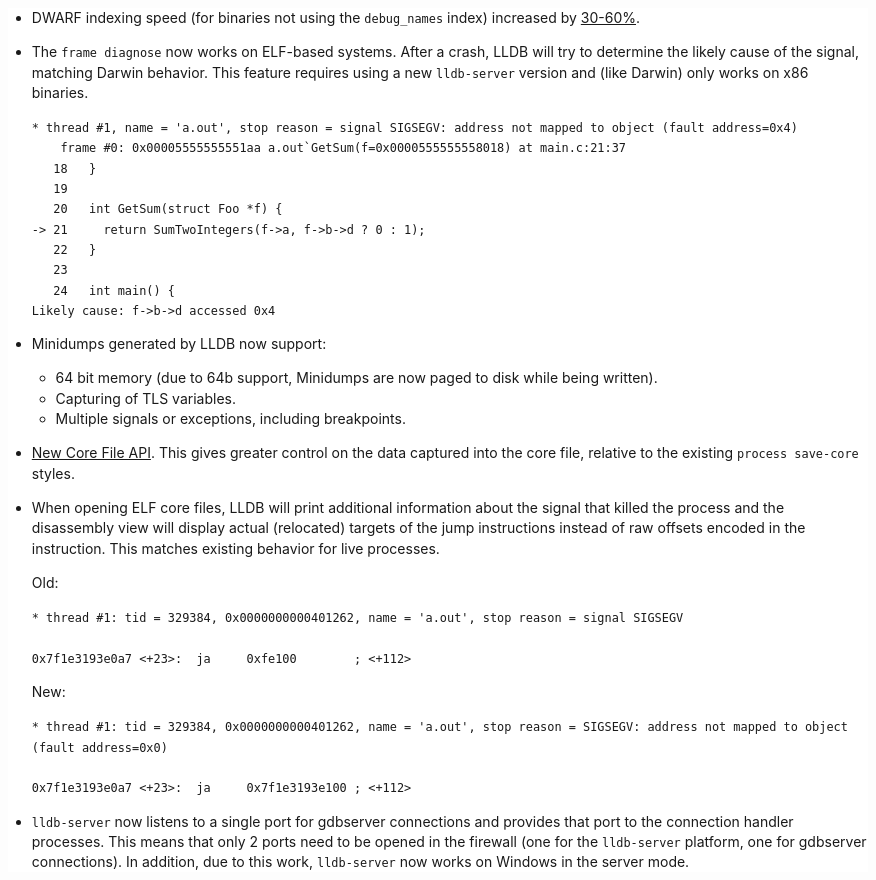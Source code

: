 * DWARF indexing speed (for binaries not using the `debug_names` index) increased
  by [30-60%](https://github.com/llvm/llvm-project/pull/118657).

* The `frame diagnose` now works on ELF-based systems. After a crash, LLDB will
  try to determine the likely cause of the signal, matching Darwin behavior.
  This feature requires using a new `lldb-server` version and (like Darwin) only
  works on x86 binaries.

  ```
  * thread #1, name = 'a.out', stop reason = signal SIGSEGV: address not mapped to object (fault address=0x4)
      frame #0: 0x00005555555551aa a.out`GetSum(f=0x0000555555558018) at main.c:21:37
     18   }
     19
     20   int GetSum(struct Foo *f) {
  -> 21     return SumTwoIntegers(f->a, f->b->d ? 0 : 1);
     22   }
     23
     24   int main() {
  Likely cause: f->b->d accessed 0x4
  ```

* Minidumps generated by LLDB now support:
  * 64 bit memory (due to 64b support, Minidumps are now paged to disk while being written).
  * Capturing of TLS variables.
  * Multiple signals or exceptions, including breakpoints.

* [New Core File API](https://lldb.llvm.org/python_api/lldb.SBSaveCoreOptions.html). This gives greater control on the data captured into the core file, relative to the existing `process save-core` styles.

* When opening ELF core files, LLDB will print additional information about the
  signal that killed the process and the disassembly view will display actual
  (relocated) targets of the jump instructions instead of raw offsets encoded in
  the instruction. This matches existing behavior for live processes.

  Old:
  ```
  * thread #1: tid = 329384, 0x0000000000401262, name = 'a.out', stop reason = signal SIGSEGV

  0x7f1e3193e0a7 <+23>:  ja     0xfe100        ; <+112>
  ```

  New:
  ```
  * thread #1: tid = 329384, 0x0000000000401262, name = 'a.out', stop reason = SIGSEGV: address not mapped to object (fault address=0x0)

  0x7f1e3193e0a7 <+23>:  ja     0x7f1e3193e100 ; <+112>
  ```

* `lldb-server` now listens to a single port for gdbserver connections and provides
  that port to the connection handler processes. This means that only 2 ports need
  to be opened in the firewall (one for the `lldb-server` platform, one for gdbserver connections).
  In addition, due to this work, `lldb-server` now works on Windows in the server mode.
